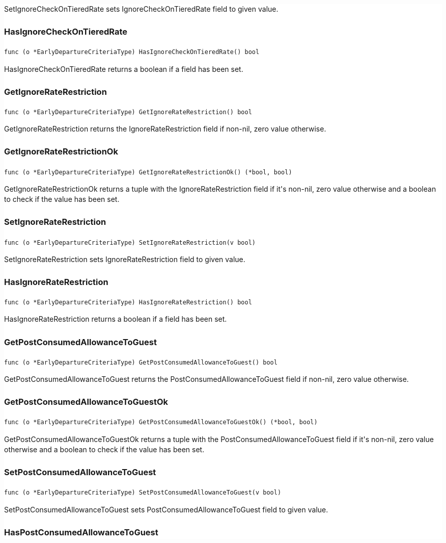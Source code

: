 SetIgnoreCheckOnTieredRate sets IgnoreCheckOnTieredRate field to given value.

### HasIgnoreCheckOnTieredRate

`func (o *EarlyDepartureCriteriaType) HasIgnoreCheckOnTieredRate() bool`

HasIgnoreCheckOnTieredRate returns a boolean if a field has been set.

### GetIgnoreRateRestriction

`func (o *EarlyDepartureCriteriaType) GetIgnoreRateRestriction() bool`

GetIgnoreRateRestriction returns the IgnoreRateRestriction field if non-nil, zero value otherwise.

### GetIgnoreRateRestrictionOk

`func (o *EarlyDepartureCriteriaType) GetIgnoreRateRestrictionOk() (*bool, bool)`

GetIgnoreRateRestrictionOk returns a tuple with the IgnoreRateRestriction field if it's non-nil, zero value otherwise
and a boolean to check if the value has been set.

### SetIgnoreRateRestriction

`func (o *EarlyDepartureCriteriaType) SetIgnoreRateRestriction(v bool)`

SetIgnoreRateRestriction sets IgnoreRateRestriction field to given value.

### HasIgnoreRateRestriction

`func (o *EarlyDepartureCriteriaType) HasIgnoreRateRestriction() bool`

HasIgnoreRateRestriction returns a boolean if a field has been set.

### GetPostConsumedAllowanceToGuest

`func (o *EarlyDepartureCriteriaType) GetPostConsumedAllowanceToGuest() bool`

GetPostConsumedAllowanceToGuest returns the PostConsumedAllowanceToGuest field if non-nil, zero value otherwise.

### GetPostConsumedAllowanceToGuestOk

`func (o *EarlyDepartureCriteriaType) GetPostConsumedAllowanceToGuestOk() (*bool, bool)`

GetPostConsumedAllowanceToGuestOk returns a tuple with the PostConsumedAllowanceToGuest field if it's non-nil, zero value otherwise
and a boolean to check if the value has been set.

### SetPostConsumedAllowanceToGuest

`func (o *EarlyDepartureCriteriaType) SetPostConsumedAllowanceToGuest(v bool)`

SetPostConsumedAllowanceToGuest sets PostConsumedAllowanceToGuest field to given value.

### HasPostConsumedAllowanceToGuest
